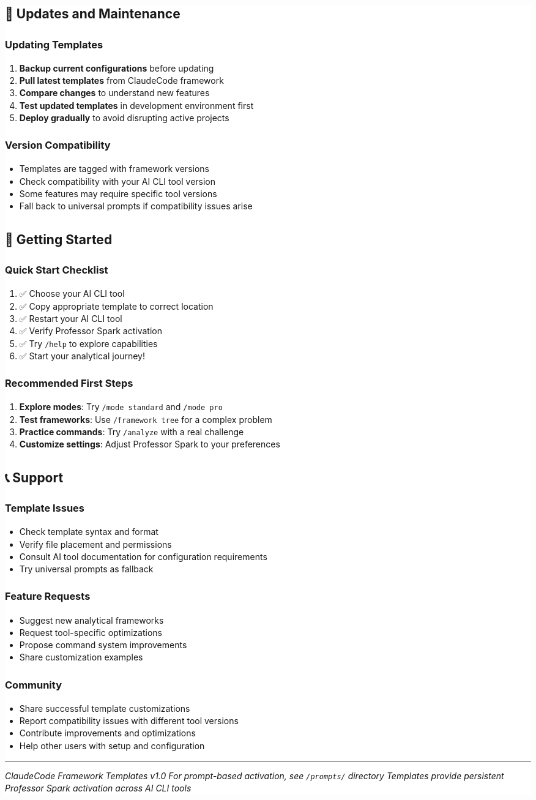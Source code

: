## 🔄 Updates and Maintenance

### **Updating Templates**
1. **Backup current configurations** before updating
2. **Pull latest templates** from ClaudeCode framework
3. **Compare changes** to understand new features
4. **Test updated templates** in development environment first
5. **Deploy gradually** to avoid disrupting active projects

### **Version Compatibility**
- Templates are tagged with framework versions
- Check compatibility with your AI CLI tool version
- Some features may require specific tool versions
- Fall back to universal prompts if compatibility issues arise

## 🎉 Getting Started

### **Quick Start Checklist**
1. ✅ Choose your AI CLI tool
2. ✅ Copy appropriate template to correct location
3. ✅ Restart your AI CLI tool
4. ✅ Verify Professor Spark activation
5. ✅ Try `/help` to explore capabilities
6. ✅ Start your analytical journey!

### **Recommended First Steps**
1. **Explore modes**: Try `/mode standard` and `/mode pro`
2. **Test frameworks**: Use `/framework tree` for a complex problem
3. **Practice commands**: Try `/analyze` with a real challenge
4. **Customize settings**: Adjust Professor Spark to your preferences

## 📞 Support

### **Template Issues**
- Check template syntax and format
- Verify file placement and permissions
- Consult AI tool documentation for configuration requirements
- Try universal prompts as fallback

### **Feature Requests**
- Suggest new analytical frameworks
- Request tool-specific optimizations
- Propose command system improvements
- Share customization examples

### **Community**
- Share successful template customizations
- Report compatibility issues with different tool versions
- Contribute improvements and optimizations
- Help other users with setup and configuration

---

*ClaudeCode Framework Templates v1.0*
*For prompt-based activation, see `/prompts/` directory*
*Templates provide persistent Professor Spark activation across AI CLI tools*